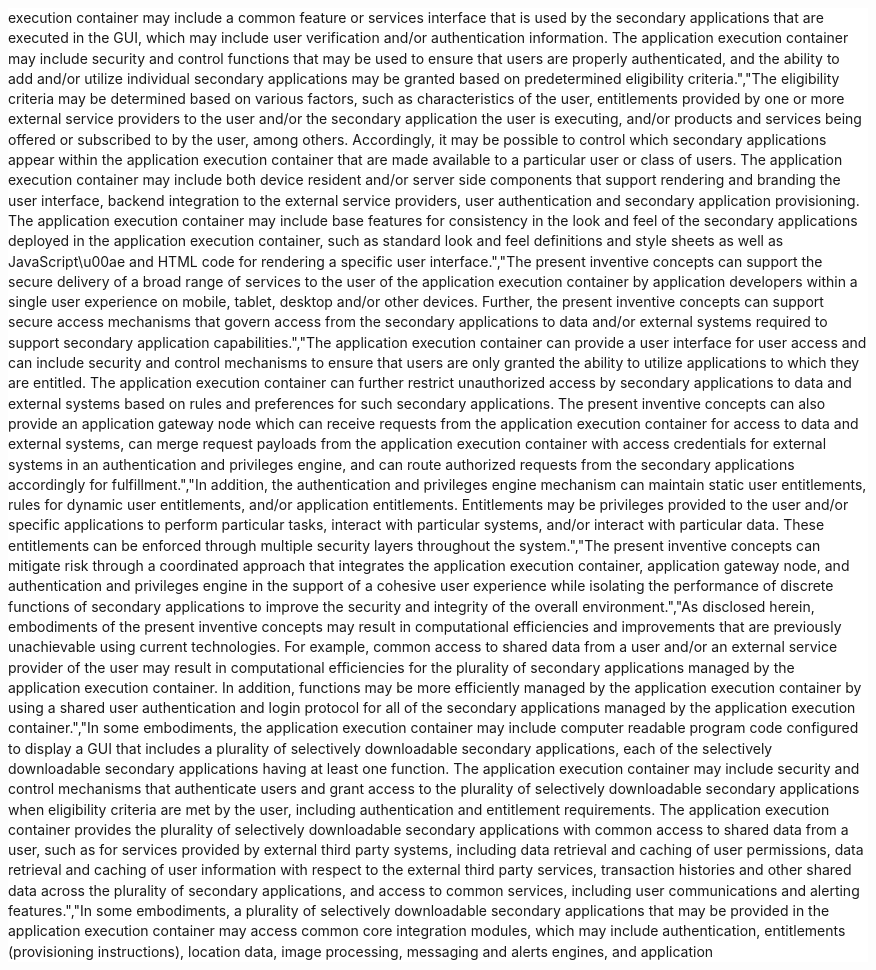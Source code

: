 execution container may include a common feature or services interface that is used by the secondary applications that are executed in the GUI, which may include user verification and\/or authentication information. The application execution container may include security and control functions that may be used to ensure that users are properly authenticated, and the ability to add and\/or utilize individual secondary applications may be granted based on predetermined eligibility criteria.","The eligibility criteria may be determined based on various factors, such as characteristics of the user, entitlements provided by one or more external service providers to the user and\/or the secondary application the user is executing, and\/or products and services being offered or subscribed to by the user, among others. Accordingly, it may be possible to control which secondary applications appear within the application execution container that are made available to a particular user or class of users. The application execution container may include both device resident and\/or server side components that support rendering and branding the user interface, backend integration to the external service providers, user authentication and secondary application provisioning. The application execution container may include base features for consistency in the look and feel of the secondary applications deployed in the application execution container, such as standard look and feel definitions and style sheets as well as JavaScript\u00ae and HTML code for rendering a specific user interface.","The present inventive concepts can support the secure delivery of a broad range of services to the user of the application execution container by application developers within a single user experience on mobile, tablet, desktop and\/or other devices. Further, the present inventive concepts can support secure access mechanisms that govern access from the secondary applications to data and\/or external systems required to support secondary application capabilities.","The application execution container can provide a user interface for user access and can include security and control mechanisms to ensure that users are only granted the ability to utilize applications to which they are entitled. The application execution container can further restrict unauthorized access by secondary applications to data and external systems based on rules and preferences for such secondary applications. The present inventive concepts can also provide an application gateway node which can receive requests from the application execution container for access to data and external systems, can merge request payloads from the application execution container with access credentials for external systems in an authentication and privileges engine, and can route authorized requests from the secondary applications accordingly for fulfillment.","In addition, the authentication and privileges engine mechanism can maintain static user entitlements, rules for dynamic user entitlements, and\/or application entitlements. Entitlements may be privileges provided to the user and\/or specific applications to perform particular tasks, interact with particular systems, and\/or interact with particular data. These entitlements can be enforced through multiple security layers throughout the system.","The present inventive concepts can mitigate risk through a coordinated approach that integrates the application execution container, application gateway node, and authentication and privileges engine in the support of a cohesive user experience while isolating the performance of discrete functions of secondary applications to improve the security and integrity of the overall environment.","As disclosed herein, embodiments of the present inventive concepts may result in computational efficiencies and improvements that are previously unachievable using current technologies. For example, common access to shared data from a user and\/or an external service provider of the user may result in computational efficiencies for the plurality of secondary applications managed by the application execution container. In addition, functions may be more efficiently managed by the application execution container by using a shared user authentication and login protocol for all of the secondary applications managed by the application execution container.","In some embodiments, the application execution container may include computer readable program code configured to display a GUI that includes a plurality of selectively downloadable secondary applications, each of the selectively downloadable secondary applications having at least one function. The application execution container may include security and control mechanisms that authenticate users and grant access to the plurality of selectively downloadable secondary applications when eligibility criteria are met by the user, including authentication and entitlement requirements. The application execution container provides the plurality of selectively downloadable secondary applications with common access to shared data from a user, such as for services provided by external third party systems, including data retrieval and caching of user permissions, data retrieval and caching of user information with respect to the external third party services, transaction histories and other shared data across the plurality of secondary applications, and access to common services, including user communications and alerting features.","In some embodiments, a plurality of selectively downloadable secondary applications that may be provided in the application execution container may access common core integration modules, which may include authentication, entitlements (provisioning instructions), location data, image processing, messaging and alerts engines, and application